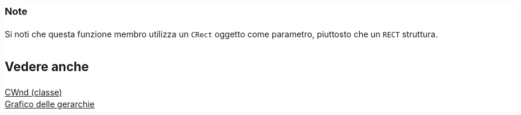 ### <a name="remarks"></a>Note  
 Si noti che questa funzione membro utilizza un `CRect` oggetto come parametro, piuttosto che un `RECT` struttura.  
  
## <a name="see-also"></a>Vedere anche  
 [CWnd (classe)](../../mfc/reference/cwnd-class.md)   
 [Grafico delle gerarchie](../../mfc/hierarchy-chart.md)



